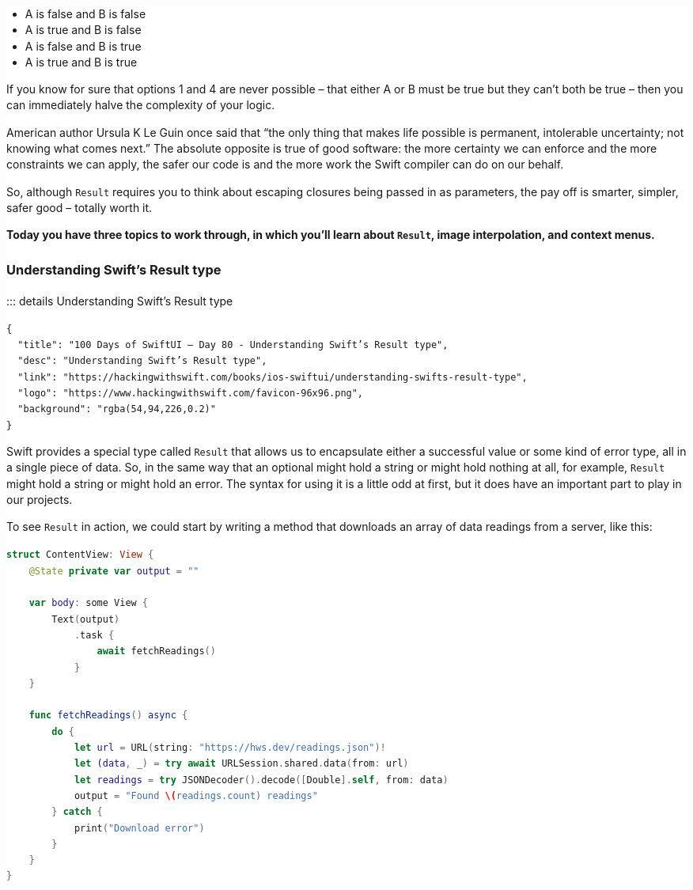 - A is false and B is false
- A is true and B is false
- A is false and B is true
- A is true and B is true

If you know for sure that options 1 and 4 are never possible – that either A or B must be true but they can’t both be true – then you can immediately halve the complexity of your logic.

American author Ursula K Le Guin once said that “the only thing that makes life possible is permanent, intolerable uncertainty; not knowing what comes next.” The absolute opposite is true of good software: the more certainty we can enforce and the more constraints we can apply, the safer our code is and the more work the Swift compiler can do on our behalf.

So, although `Result` requires you to think about escaping closures being passed in as parameters, the pay off is smarter, simpler, safer good – totally worth it.

__Today you have three topics to work through, in which you’ll learn about `Result`, image interpolation, and context menus.__

### Understanding Swift’s Result type

::: details Understanding Swift’s Result type

```component VPCard
{
  "title": "100 Days of SwiftUI – Day 80 - Understanding Swift’s Result type",
  "desc": "Understanding Swift’s Result type",
  "link": "https://hackingwithswift.com/books/ios-swiftui/understanding-swifts-result-type",
  "logo": "https://www.hackingwithswift.com/favicon-96x96.png",
  "background": "rgba(54,94,226,0.2)"
}
```

<VidStack src="youtube/Ps8t8Xdgvy0" />

Swift provides a special type called `Result` that allows us to encapsulate either a successful value or some kind of error type, all in a single piece of data. So, in the same way that an optional might hold a string or might hold nothing at all, for example, `Result` might hold a string or might hold an error. The syntax for using it is a little odd at first, but it does have an important part to play in our projects.

To see `Result` in action, we could start by writing a method that downloads an array of data readings from a server, like this:

```swift
struct ContentView: View {
    @State private var output = ""

    var body: some View {
        Text(output)
            .task {
                await fetchReadings()
            }
    }

    func fetchReadings() async {
        do {
            let url = URL(string: "https://hws.dev/readings.json")!
            let (data, _) = try await URLSession.shared.data(from: url)
            let readings = try JSONDecoder().decode([Double].self, from: data)
            output = "Found \(readings.count) readings"
        } catch {
            print("Download error")
        }
    }
}
```
